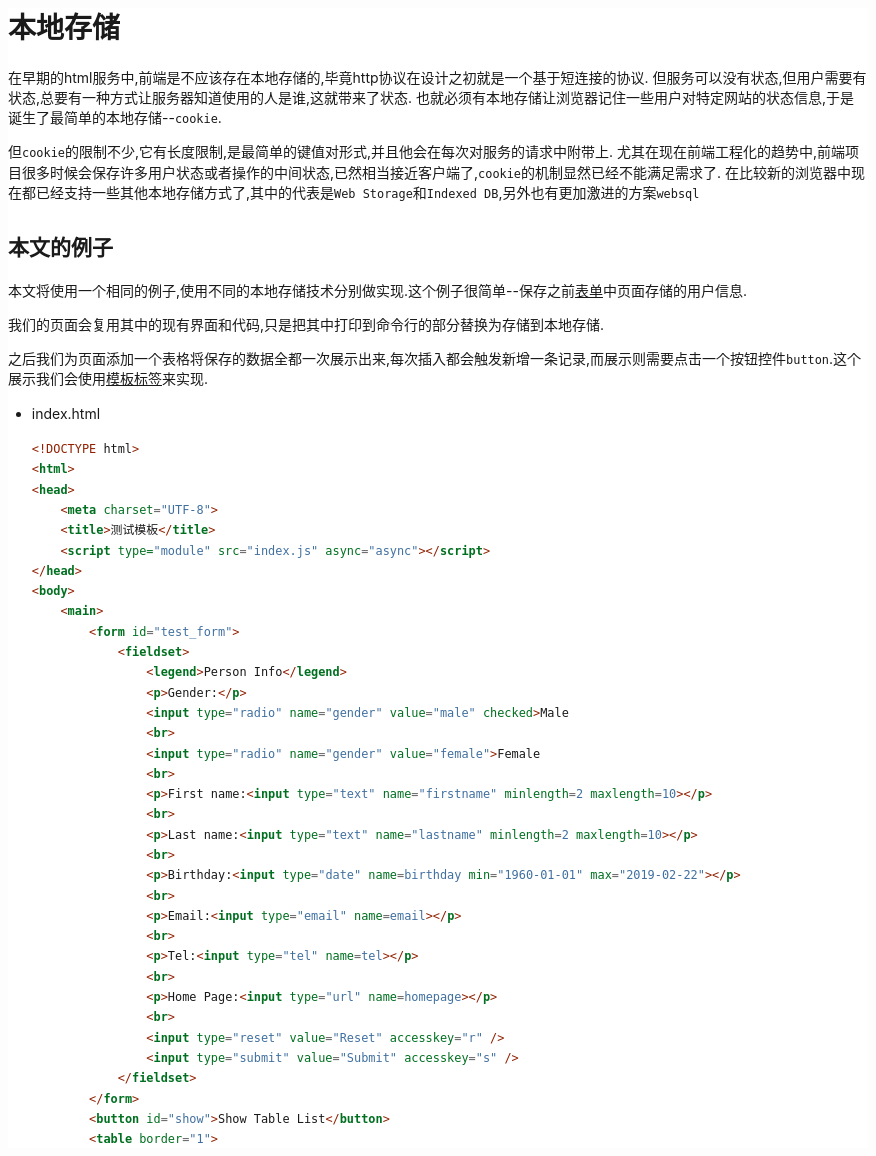 # 本地存储

在早期的html服务中,前端是不应该存在本地存储的,毕竟http协议在设计之初就是一个基于短连接的协议.
但服务可以没有状态,但用户需要有状态,总要有一种方式让服务器知道使用的人是谁,这就带来了状态.
也就必须有本地存储让浏览器记住一些用户对特定网站的状态信息,于是诞生了最简单的本地存储--`cookie`.

但`cookie`的限制不少,它有长度限制,是最简单的键值对形式,并且他会在每次对服务的请求中附带上.
尤其在现在前端工程化的趋势中,前端项目很多时候会保存许多用户状态或者操作的中间状态,已然相当接近客户端了,`cookie`的机制显然已经不能满足需求了.
在比较新的浏览器中现在都已经支持一些其他本地存储方式了,其中的代表是`Web Storage`和`Indexed DB`,另外也有更加激进的方案`websql`

## 本文的例子

本文将使用一个相同的例子,使用不同的本地存储技术分别做实现.这个例子很简单--保存之前[表单](https://blog.hszofficial.site/TutorialForFront-EndWeb/#/%E6%B5%8F%E8%A7%88%E5%99%A8%E7%8E%AF%E5%A2%83%E7%9A%84%E5%89%8D%E7%AB%AF%E5%BA%94%E7%94%A8/%E6%B5%8F%E8%A7%88%E5%99%A8%E4%B8%8E%E9%A1%B5%E9%9D%A2%E6%B8%B2%E6%9F%93/html%E6%A0%87%E8%AF%86%E9%A1%B5%E9%9D%A2%E5%85%83%E7%B4%A0/%E4%BA%A4%E4%BA%92%E4%BA%8B%E4%BB%B6?id=%e8%a1%a8%e5%8d%95form)中页面存储的用户信息.

我们的页面会复用其中的现有界面和代码,只是把其中打印到命令行的部分替换为存储到本地存储.

之后我们为页面添加一个表格将保存的数据全都一次展示出来,每次插入都会触发新增一条记录,而展示则需要点击一个按钮控件`button`.这个展示我们会使用[模板标签](https://blog.hszofficial.site/TutorialForFront-EndWeb/#/%E6%B5%8F%E8%A7%88%E5%99%A8%E7%8E%AF%E5%A2%83%E7%9A%84%E5%89%8D%E7%AB%AF%E5%BA%94%E7%94%A8/%E6%B5%8F%E8%A7%88%E5%99%A8%E4%B8%8E%E9%A1%B5%E9%9D%A2%E6%B8%B2%E6%9F%93/html%E6%A0%87%E8%AF%86%E9%A1%B5%E9%9D%A2%E5%85%83%E7%B4%A0/%E6%A8%A1%E6%9D%BF%E6%A0%87%E7%AD%BE)来实现.

+ index.html

    ```html
    <!DOCTYPE html>
    <html>
    <head>
        <meta charset="UTF-8">
        <title>测试模板</title>
        <script type="module" src="index.js" async="async"></script>
    </head>
    <body>
        <main>
            <form id="test_form">
                <fieldset>
                    <legend>Person Info</legend>
                    <p>Gender:</p>
                    <input type="radio" name="gender" value="male" checked>Male
                    <br>
                    <input type="radio" name="gender" value="female">Female
                    <br>
                    <p>First name:<input type="text" name="firstname" minlength=2 maxlength=10></p>
                    <br>
                    <p>Last name:<input type="text" name="lastname" minlength=2 maxlength=10></p>
                    <br>
                    <p>Birthday:<input type="date" name=birthday min="1960-01-01" max="2019-02-22"></p>
                    <br>
                    <p>Email:<input type="email" name=email></p>
                    <br>
                    <p>Tel:<input type="tel" name=tel></p>
                    <br>
                    <p>Home Page:<input type="url" name=homepage></p>
                    <br>
                    <input type="reset" value="Reset" accesskey="r" />
                    <input type="submit" value="Submit" accesskey="s" />
                </fieldset>
            </form>
            <button id="show">Show Table List</button>
            <table border="1">